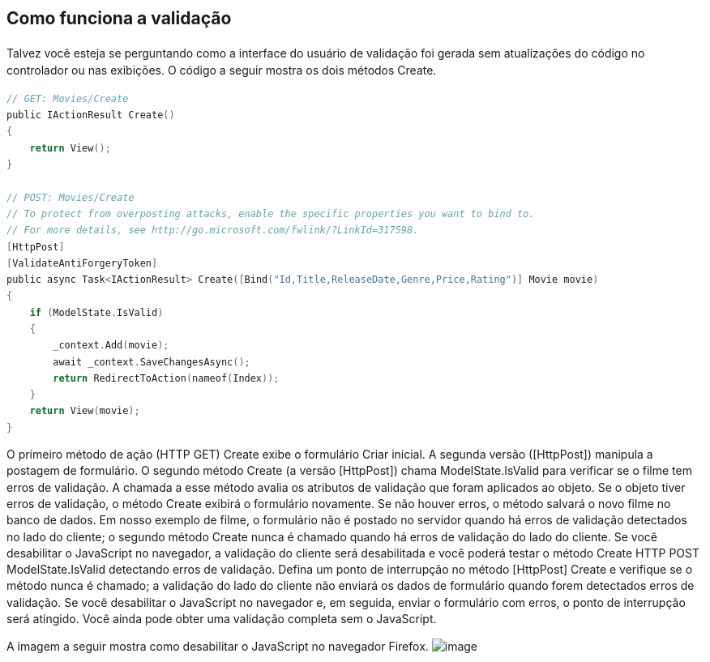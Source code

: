 ## Como funciona a validação
Talvez você esteja se perguntando como a interface do usuário de validação foi gerada sem atualizações do código no controlador ou nas exibições.
O código a seguir mostra os dois métodos Create.

~~~ c #
// GET: Movies/Create
public IActionResult Create()
{
    return View();
}

// POST: Movies/Create
// To protect from overposting attacks, enable the specific properties you want to bind to.
// For more details, see http://go.microsoft.com/fwlink/?LinkId=317598.
[HttpPost]
[ValidateAntiForgeryToken]
public async Task<IActionResult> Create([Bind("Id,Title,ReleaseDate,Genre,Price,Rating")] Movie movie)
{
    if (ModelState.IsValid)
    {
        _context.Add(movie);
        await _context.SaveChangesAsync();
        return RedirectToAction(nameof(Index));
    }
    return View(movie);
}
~~~

O primeiro método de ação (HTTP GET) Create exibe o formulário Criar inicial. A segunda versão ([HttpPost]) manipula a postagem de formulário.
O segundo método Create (a versão [HttpPost]) chama ModelState.IsValid para verificar se o filme tem erros de validação.
A chamada a esse método avalia os atributos de validação que foram aplicados ao objeto. Se o objeto tiver erros de validação, o método Create exibirá o formulário novamente.
Se não houver erros, o método salvará o novo filme no banco de dados. 
Em nosso exemplo de filme, o formulário não é postado no servidor quando há erros de validação detectados no lado do cliente; 
o segundo método Create nunca é chamado quando há erros de validação do lado do cliente. 
Se você desabilitar o JavaScript no navegador, a validação do cliente será desabilitada e você poderá testar o método Create HTTP POST ModelState.IsValid detectando erros de validação.
Defina um ponto de interrupção no método [HttpPost] Create e verifique se o método nunca é chamado; a validação do lado do cliente não enviará os dados de formulário quando forem detectados erros de validação. 
Se você desabilitar o JavaScript no navegador e, em seguida, enviar o formulário com erros, o ponto de interrupção será atingido. Você ainda pode obter uma validação completa sem o JavaScript.


A imagem a seguir mostra como desabilitar o JavaScript no navegador Firefox.
![image](https://github.com/samenezes/IntroducaoAspCoreMVC/assets/61150892/c14aaa06-3bc3-417e-a107-3cc0ddacc9ed)
